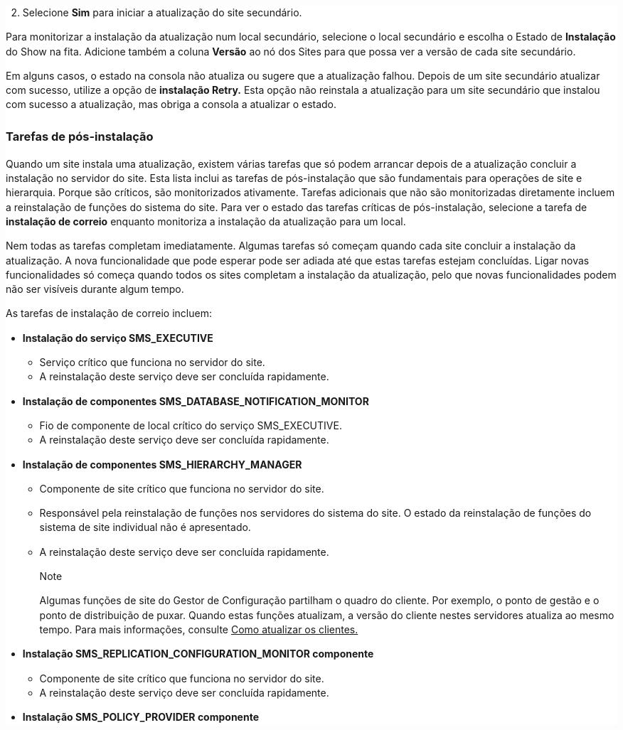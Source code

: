 2. Selecione **Sim** para iniciar a atualização do site secundário.  

Para monitorizar a instalação da atualização num local secundário, selecione o local secundário e escolha o Estado de **Instalação** do Show na fita. Adicione também a coluna **Versão** ao nó dos Sites para que possa ver a versão de cada site secundário.  

Em alguns casos, o estado na consola não atualiza ou sugere que a atualização falhou. Depois de um site secundário atualizar com sucesso, utilize a opção de **instalação Retry.** Esta opção não reinstala a atualização para um site secundário que instalou com sucesso a atualização, mas obriga a consola a atualizar o estado.

### <a name="post-installation-tasks"></a>Tarefas de pós-instalação

Quando um site instala uma atualização, existem várias tarefas que só podem arrancar depois de a atualização concluir a instalação no servidor do site. Esta lista inclui as tarefas de pós-instalação que são fundamentais para operações de site e hierarquia. Porque são críticos, são monitorizados ativamente. Tarefas adicionais que não são monitorizadas diretamente incluem a reinstalação de funções do sistema do site. Para ver o estado das tarefas críticas de pós-instalação, selecione a tarefa de **instalação de correio** enquanto monitoriza a instalação da atualização para um local.

Nem todas as tarefas completam imediatamente. Algumas tarefas só começam quando cada site concluir a instalação da atualização. A nova funcionalidade que pode esperar pode ser adiada até que estas tarefas estejam concluídas. Ligar novas funcionalidades só começa quando todos os sites completam a instalação da atualização, pelo que novas funcionalidades podem não ser visíveis durante algum tempo.

As tarefas de instalação de correio incluem:

- **Instalação do serviço SMS_EXECUTIVE**

  - Serviço crítico que funciona no servidor do site.
  - A reinstalação deste serviço deve ser concluída rapidamente.

- **Instalação de componentes SMS_DATABASE_NOTIFICATION_MONITOR**

  - Fio de componente de local crítico do serviço SMS_EXECUTIVE.
  - A reinstalação deste serviço deve ser concluída rapidamente.

- **Instalação de componentes SMS_HIERARCHY_MANAGER**

  - Componente de site crítico que funciona no servidor do site.
  - Responsável pela reinstalação de funções nos servidores do sistema do site. O estado da reinstalação de funções do sistema de site individual não é apresentado.
  - A reinstalação deste serviço deve ser concluída rapidamente.

    > [!Note]
    > Algumas funções de site do Gestor de Configuração partilham o quadro do cliente. Por exemplo, o ponto de gestão e o ponto de distribuição de puxar. Quando estas funções atualizam, a versão do cliente nestes servidores atualiza ao mesmo tempo. Para mais informações, consulte [Como atualizar os clientes.](../../clients/manage/upgrade/upgrade-clients-for-windows-computers.md)

- **Instalação SMS_REPLICATION_CONFIGURATION_MONITOR componente**

  - Componente de site crítico que funciona no servidor do site.
  - A reinstalação deste serviço deve ser concluída rapidamente.

- **Instalação SMS_POLICY_PROVIDER componente**
